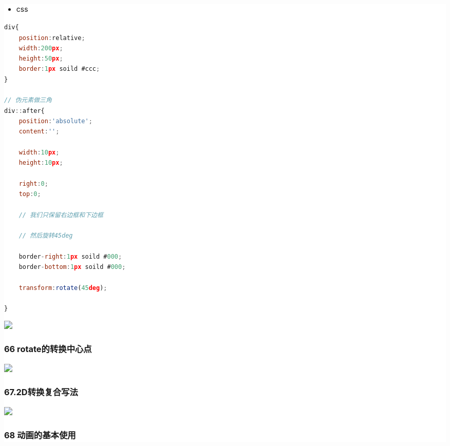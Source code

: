 

- css

```js
div{
    position:relative;
    width:200px;
    height:50px;
    border:1px soild #ccc;
}

// 伪元素做三角
div::after{
    position:'absolute';
    content:'';
    
    width:10px;
    height:10px;
    
    right:0;
    top:0;
    
    // 我们只保留右边框和下边框
    
    // 然后旋转45deg
    
    border-right:1px soild #000;
    border-bottom:1px soild #000;
    
    transform:rotate(45deg);
    
}
```

![](https://img2023.cnblogs.com/blog/3089561/202302/3089561-20230202232043860-1370830282.png)





### 66 rotate的转换中心点

![](https://img2023.cnblogs.com/blog/3089561/202302/3089561-20230202232043469-203680252.png)





### 67.2D转换复合写法

![](https://img2023.cnblogs.com/blog/3089561/202302/3089561-20230202232042797-696254722.png)



### 68 动画的基本使用
